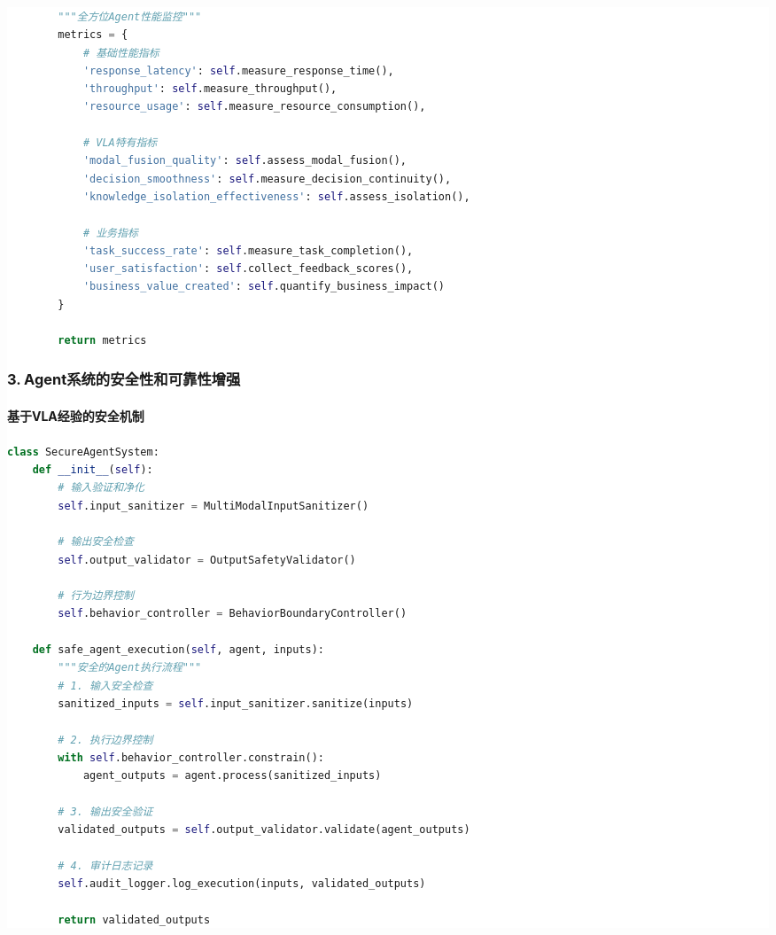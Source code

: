 ```python
        """全方位Agent性能监控"""
        metrics = {
            # 基础性能指标
            'response_latency': self.measure_response_time(),
            'throughput': self.measure_throughput(),
            'resource_usage': self.measure_resource_consumption(),

            # VLA特有指标
            'modal_fusion_quality': self.assess_modal_fusion(),
            'decision_smoothness': self.measure_decision_continuity(),
            'knowledge_isolation_effectiveness': self.assess_isolation(),

            # 业务指标
            'task_success_rate': self.measure_task_completion(),
            'user_satisfaction': self.collect_feedback_scores(),
            'business_value_created': self.quantify_business_impact()
        }

        return metrics
```

### 3. Agent系统的安全性和可靠性增强

#### 基于VLA经验的安全机制
```python
class SecureAgentSystem:
    def __init__(self):
        # 输入验证和净化
        self.input_sanitizer = MultiModalInputSanitizer()

        # 输出安全检查
        self.output_validator = OutputSafetyValidator()

        # 行为边界控制
        self.behavior_controller = BehaviorBoundaryController()

    def safe_agent_execution(self, agent, inputs):
        """安全的Agent执行流程"""
        # 1. 输入安全检查
        sanitized_inputs = self.input_sanitizer.sanitize(inputs)

        # 2. 执行边界控制
        with self.behavior_controller.constrain():
            agent_outputs = agent.process(sanitized_inputs)

        # 3. 输出安全验证
        validated_outputs = self.output_validator.validate(agent_outputs)

        # 4. 审计日志记录
        self.audit_logger.log_execution(inputs, validated_outputs)

        return validated_outputs
```
